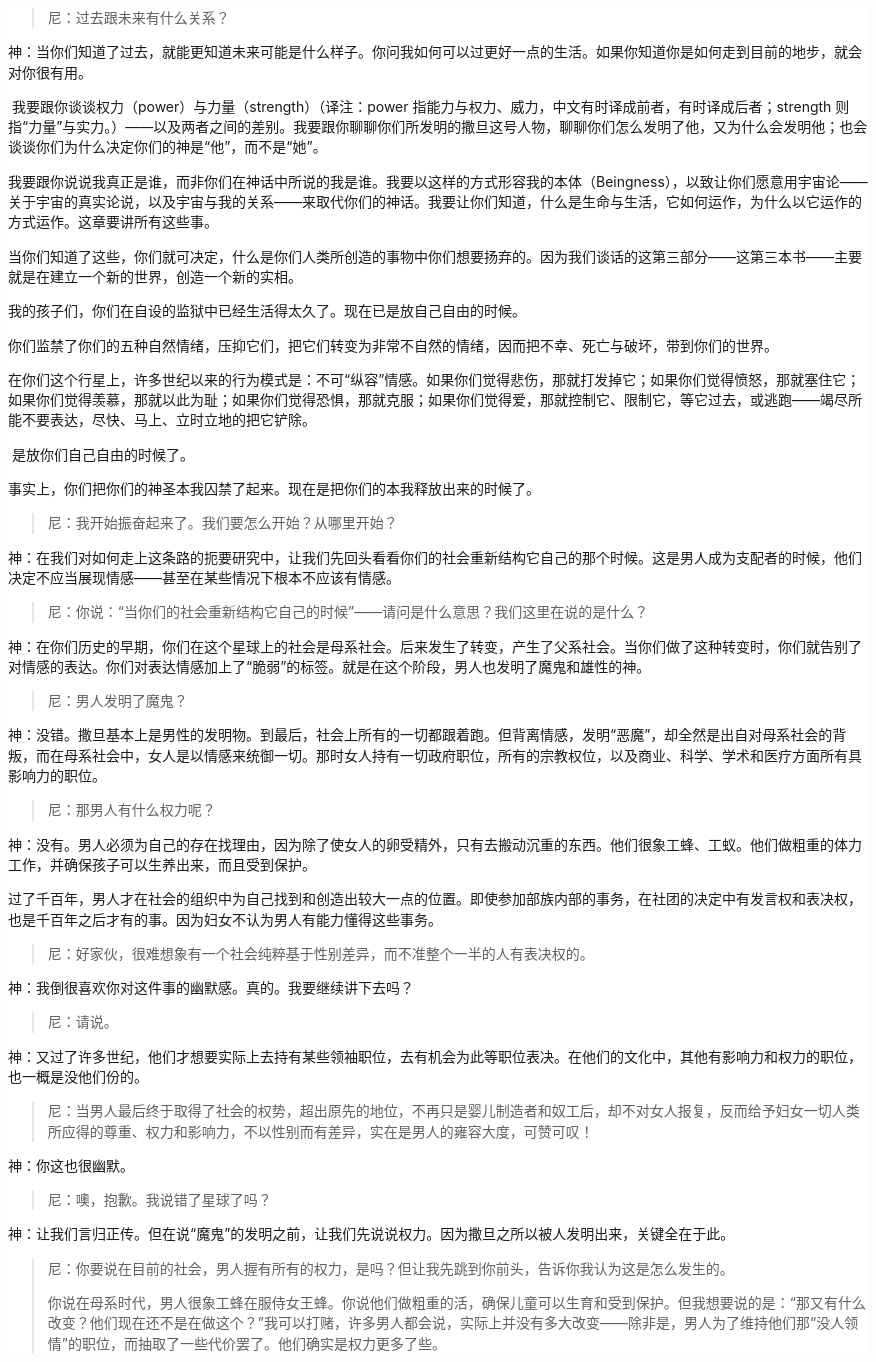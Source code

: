 > 尼：过去跟未来有什么关系？

神：当你们知道了过去，就能更知道未来可能是什么样子。你问我如何可以过更好一点的生活。如果你知道你是如何走到目前的地步，就会对你很有用。

​	我要跟你谈谈权力（power）与力量（strength）（译注：power 指能力与权力、威力，中文有时译成前者，有时译成后者；strength 则指“力量”与实力。）——以及两者之间的差别。我要跟你聊聊你们所发明的撒旦这号人物，聊聊你们怎么发明了他，又为什么会发明他；也会谈谈你们为什么决定你们的神是“他”，而不是“她”。

​	我要跟你说说我真正是谁，而非你们在神话中所说的我是谁。我要以这样的方式形容我的本体（Beingness），以致让你们愿意用宇宙论——关于宇宙的真实论说，以及宇宙与我的关系——来取代你们的神话。我要让你们知道，什么是生命与生活，它如何运作，为什么以它运作的方式运作。这章要讲所有这些事。

​	当你们知道了这些，你们就可决定，什么是你们人类所创造的事物中你们想要扬弃的。因为我们谈话的这第三部分——这第三本书——主要就是在建立一个新的世界，创造一个新的实相。

​	我的孩子们，你们在自设的监狱中已经生活得太久了。现在已是放自己自由的时候。

​	你们监禁了你们的五种自然情绪，压抑它们，把它们转变为非常不自然的情绪，因而把不幸、死亡与破坏，带到你们的世界。

​	在你们这个行星上，许多世纪以来的行为模式是：不可“纵容”情感。如果你们觉得悲伤，那就打发掉它；如果你们觉得愤怒，那就塞住它；如果你们觉得羡慕，那就以此为耻；如果你们觉得恐惧，那就克服；如果你们觉得爱，那就控制它、限制它，等它过去，或逃跑——竭尽所能不要表达，尽快、马上、立时立地的把它铲除。

​	是放你们自己自由的时候了。

​	事实上，你们把你们的神圣本我囚禁了起来。现在是把你们的本我释放出来的时候了。

> 尼：我开始振奋起来了。我们要怎么开始？从哪里开始？

神：在我们对如何走上这条路的扼要研究中，让我们先回头看看你们的社会重新结构它自己的那个时候。这是男人成为支配者的时候，他们决定不应当展现情感——甚至在某些情况下根本不应该有情感。

> 尼：你说：“当你们的社会重新结构它自己的时候”——请问是什么意思？我们这里在说的是什么？

神：在你们历史的早期，你们在这个星球上的社会是母系社会。后来发生了转变，产生了父系社会。当你们做了这种转变时，你们就告别了对情感的表达。你们对表达情感加上了“脆弱”的标签。就是在这个阶段，男人也发明了魔鬼和雄性的神。

> 尼：男人发明了魔鬼？

神：没错。撒旦基本上是男性的发明物。到最后，社会上所有的一切都跟着跑。但背离情感，发明“恶魔”，却全然是出自对母系社会的背叛，而在母系社会中，女人是以情感来统御一切。那时女人持有一切政府职位，所有的宗教权位，以及商业、科学、学术和医疗方面所有具影响力的职位。

> 尼：那男人有什么权力呢？

神：没有。男人必须为自己的存在找理由，因为除了使女人的卵受精外，只有去搬动沉重的东西。他们很象工蜂、工蚁。他们做粗重的体力工作，并确保孩子可以生养出来，而且受到保护。

​	过了千百年，男人才在社会的组织中为自己找到和创造出较大一点的位置。即使参加部族内部的事务，在社团的决定中有发言权和表决权，也是千百年之后才有的事。因为妇女不认为男人有能力懂得这些事务。

> 尼：好家伙，很难想象有一个社会纯粹基于性别差异，而不准整个一半的人有表决权的。

神：我倒很喜欢你对这件事的幽默感。真的。我要继续讲下去吗？

> 尼：请说。

神：又过了许多世纪，他们才想要实际上去持有某些领袖职位，去有机会为此等职位表决。在他们的文化中，其他有影响力和权力的职位，也一概是没他们份的。

> 尼：当男人最后终于取得了社会的权势，超出原先的地位，不再只是婴儿制造者和奴工后，却不对女人报复，反而给予妇女一切人类所应得的尊重、权力和影响力，不以性别而有差异，实在是男人的雍容大度，可赞可叹！

神：你这也很幽默。

> 尼：噢，抱歉。我说错了星球了吗？

神：让我们言归正传。但在说“魔鬼”的发明之前，让我们先说说权力。因为撒旦之所以被人发明出来，关键全在于此。

> 尼：你要说在目前的社会，男人握有所有的权力，是吗？但让我先跳到你前头，告诉你我认为这是怎么发生的。
>
> ​	你说在母系时代，男人很象工蜂在服侍女王蜂。你说他们做粗重的活，确保儿童可以生育和受到保护。但我想要说的是：“那又有什么改变？他们现在还不是在做这个？”我可以打赌，许多男人都会说，实际上并没有多大改变——除非是，男人为了维持他们那“没人领情”的职位，而抽取了一些代价罢了。他们确实是权力更多了些。
>
